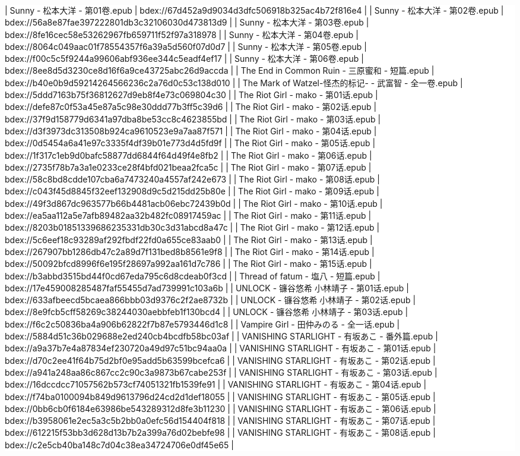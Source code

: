 | Sunny - 松本大洋 - 第01卷.epub | bdex://67d452a9d9034d3dfc506918b325ac4b72f816e4 |
| Sunny - 松本大洋 - 第02卷.epub | bdex://56a8e87fae397222801db3c32106030d473813d9 |
| Sunny - 松本大洋 - 第03卷.epub | bdex://8fe16cec58e53262967fb659711f52f97a318978 |
| Sunny - 松本大洋 - 第04卷.epub | bdex://8064c049aac01f78554357f6a39a5d560f07d0d7 |
| Sunny - 松本大洋 - 第05卷.epub | bdex://f00c5c5f9244a99606abf936ee344c5eadf4ef17 |
| Sunny - 松本大洋 - 第06卷.epub | bdex://8ee8d5d3230ce8d16f6a9ce43725abc26d9accda |
| The End in Common Ruin - 三原蜜和 - 短篇.epub | bdex://b40e0b9d59214264566236c2a76d0c53c138d010 |
| The Mark of Watzel-怪杰的标记- - 武富智 - 全一卷.epub | bdex://5ddd7163b75f36812627d9eb8f4e73c069804c30 |
| The Riot Girl - mako - 第01话.epub | bdex://defe87c0f53a45e87a5c98e30ddd77b3ff5c39d6 |
| The Riot Girl - mako - 第02话.epub | bdex://37f9d158779d6341a97dba8be53cc8c4623855bd |
| The Riot Girl - mako - 第03话.epub | bdex://d3f3973dc313508b924ca9610523e9a7aa87f571 |
| The Riot Girl - mako - 第04话.epub | bdex://0d5454a6a41e97c3335f4df39b01e773d4d5fd9f |
| The Riot Girl - mako - 第05话.epub | bdex://1f317c1eb9d0bafc58877dd6844f64d49f4e8fb2 |
| The Riot Girl - mako - 第06话.epub | bdex://2735f78b7a3a1e0233ce28f4bfd021beaa2fca5c |
| The Riot Girl - mako - 第07话.epub | bdex://58c8bd8cdde107cba6a7473240a4557af242e673 |
| The Riot Girl - mako - 第08话.epub | bdex://c043f45d8845f32eef132908d9c5d215dd25b80e |
| The Riot Girl - mako - 第09话.epub | bdex://49f3d867dc963577b66b4481acb06ebc72439b0d |
| The Riot Girl - mako - 第10话.epub | bdex://ea5aa112a5e7afb89482aa32b482fc08917459ac |
| The Riot Girl - mako - 第11话.epub | bdex://8203b01851339686235331db30c3d31abcd8a47c |
| The Riot Girl - mako - 第12话.epub | bdex://5c6eef18c93289af292fbdf22fd0a655ce83aab0 |
| The Riot Girl - mako - 第13话.epub | bdex://267907bb1286db47c2a89d7f131bed8b8561e9f8 |
| The Riot Girl - mako - 第14话.epub | bdex://50092bfcd8996f6e195f28697a992aa161d7c786 |
| The Riot Girl - mako - 第15话.epub | bdex://b3abbd3515bd44f0cd67eda795c6d8cdeab0f3cd |
| Thread of fatum - 塩八 - 短篇.epub | bdex://17e459008285487faf55455d7ad739991c103a6b |
| UNLOCK - 镰谷悠希 小林靖子 - 第01话.epub | bdex://633afbeecd5bcaea866bbb03d9376c2f2ae8732b |
| UNLOCK - 镰谷悠希 小林靖子 - 第02话.epub | bdex://8e9fcb5cff58269c38244030aebbfeb1f130bcd4 |
| UNLOCK - 镰谷悠希 小林靖子 - 第03话.epub | bdex://f6c2c50836ba4a906b62822f7b87e5793446d1c8 |
| Vampire Girl - 田仲みのる - 全一话.epub | bdex://5884d51c36b029688e2ed240cb4bcdfb58bc03af |
| VANISHING STARLIGHT - 有坂あこ - 番外篇.epub | bdex://a9a37b7e4a87834ef230720a49d97c51bc94aa0a |
| VANISHING STARLIGHT - 有坂あこ - 第01话.epub | bdex://d70c2ee41f64b75d2bf0e95add5b63599bcefca6 |
| VANISHING STARLIGHT - 有坂あこ - 第02话.epub | bdex://a941a248aa86c867cc2c90c3a9873b67cabe253f |
| VANISHING STARLIGHT - 有坂あこ - 第03话.epub | bdex://16dccdcc71057562b573cf74051321fb1539fe91 |
| VANISHING STARLIGHT - 有坂あこ - 第04话.epub | bdex://f74ba0100094b849d9613796d24cd2d1def18055 |
| VANISHING STARLIGHT - 有坂あこ - 第05话.epub | bdex://0bb6cb0f6184e63986be543289312d8fe3b11230 |
| VANISHING STARLIGHT - 有坂あこ - 第06话.epub | bdex://b3958061e2ec5a3c5b2bb0a0efc56d154404f818 |
| VANISHING STARLIGHT - 有坂あこ - 第07话.epub | bdex://612215f53bb3d628d13b7b2a399a76d02bebfe98 |
| VANISHING STARLIGHT - 有坂あこ - 第08话.epub | bdex://c2e5cb40ba148c7d04c38ea34724706e0df45e65 |